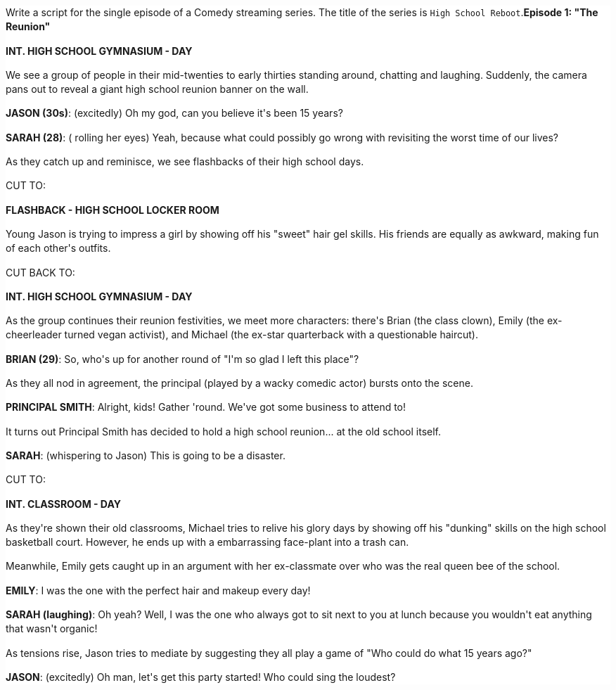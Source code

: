 Write a script for the single episode of a Comedy streaming series. The title of the series is `High School Reboot`.<start>**Episode 1: "The Reunion"**

**INT. HIGH SCHOOL GYMNASIUM - DAY**

We see a group of people in their mid-twenties to early thirties standing around, chatting and laughing. Suddenly, the camera pans out to reveal a giant high school reunion banner on the wall.

**JASON (30s)**: (excitedly) Oh my god, can you believe it's been 15 years?

**SARAH (28)**: ( rolling her eyes) Yeah, because what could possibly go wrong with revisiting the worst time of our lives?

As they catch up and reminisce, we see flashbacks of their high school days.

CUT TO:

**FLASHBACK - HIGH SCHOOL LOCKER ROOM**

Young Jason is trying to impress a girl by showing off his "sweet" hair gel skills. His friends are equally as awkward, making fun of each other's outfits.

CUT BACK TO:

**INT. HIGH SCHOOL GYMNASIUM - DAY**

As the group continues their reunion festivities, we meet more characters: there's Brian (the class clown), Emily (the ex-cheerleader turned vegan activist), and Michael (the ex-star quarterback with a questionable haircut).

**BRIAN (29)**: So, who's up for another round of "I'm so glad I left this place"?

As they all nod in agreement, the principal (played by a wacky comedic actor) bursts onto the scene.

**PRINCIPAL SMITH**: Alright, kids! Gather 'round. We've got some business to attend to!

It turns out Principal Smith has decided to hold a high school reunion... at the old school itself.

**SARAH**: (whispering to Jason) This is going to be a disaster.

CUT TO:

**INT. CLASSROOM - DAY**

As they're shown their old classrooms, Michael tries to relive his glory days by showing off his "dunking" skills on the high school basketball court. However, he ends up with a embarrassing face-plant into a trash can.

Meanwhile, Emily gets caught up in an argument with her ex-classmate over who was the real queen bee of the school.

**EMILY**: I was the one with the perfect hair and makeup every day!

**SARAH (laughing)**: Oh yeah? Well, I was the one who always got to sit next to you at lunch because you wouldn't eat anything that wasn't organic!

As tensions rise, Jason tries to mediate by suggesting they all play a game of "Who could do what 15 years ago?"

**JASON**: (excitedly) Oh man, let's get this party started! Who could sing the loudest?
